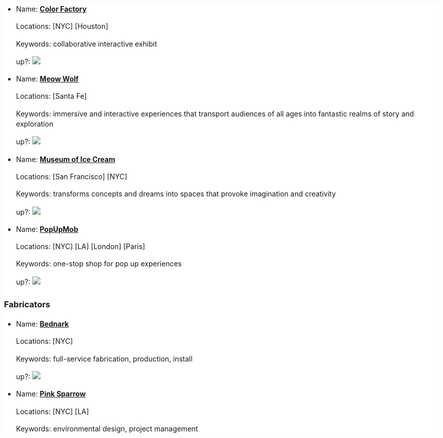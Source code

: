 
- Name: [**Color Factory**](https://www.colorfactory.co/)

  Locations: \[NYC] \[Houston]

  Keywords: collaborative interactive exhibit

  up?: ![](https://img.shields.io/website?down_color=%2300000000\&down_message=%E2%9D%8C\&label=%20\&style=flat-square\&up_color=%2300000000\&up_message=%F0%9F%8C%90\&url=https%3A%2F%2Fwww.colorfactory.co%2F)


- Name: [**Meow Wolf**](https://meowwolf.com/)

  Locations: \[Santa Fe]

  Keywords: immersive and interactive experiences that transport audiences of all ages into fantastic realms of story and exploration

  up?: ![](https://img.shields.io/website?down_color=%2300000000\&down_message=%E2%9D%8C\&label=%20\&style=flat-square\&up_color=%2300000000\&up_message=%F0%9F%8C%90\&url=https%3A%2F%2Fmeowwolf.com%2F)


- Name: [**Museum of Ice Cream**](https://www.museumoficecream.com/)

  Locations: \[San Francisco] \[NYC]

  Keywords: transforms concepts and dreams into spaces that provoke imagination and creativity

  up?: ![](https://img.shields.io/website?down_color=%2300000000\&down_message=%E2%9D%8C\&label=%20\&style=flat-square\&up_color=%2300000000\&up_message=%F0%9F%8C%90\&url=https%3A%2F%2Fwww.museumoficecream.com%2F)


- Name: [**PopUpMob**](https://popupmob.com/)

  Locations: \[NYC] \[LA] \[London] \[Paris]

  Keywords: one-stop shop for pop up experiences

  up?: ![](https://img.shields.io/website?down_color=%2300000000\&down_message=%E2%9D%8C\&label=%20\&style=flat-square\&up_color=%2300000000\&up_message=%F0%9F%8C%90\&url=https%3A%2F%2Fpopupmob.com%2F)



### Fabricators

- Name: [**Bednark**](https://builtbybednark.com/)

  Locations: \[NYC]

  Keywords: full-service fabrication, production, install

  up?: ![](https://img.shields.io/website?down_color=%2300000000\&down_message=%E2%9D%8C\&label=%20\&style=flat-square\&up_color=%2300000000\&up_message=%F0%9F%8C%90\&url=https%3A%2F%2Fbuiltbybednark.com%2F)


- Name: [**Pink Sparrow**](https://www.pinksparrow.com/)

  Locations: \[NYC] \[LA]

  Keywords: environmental design, project management
